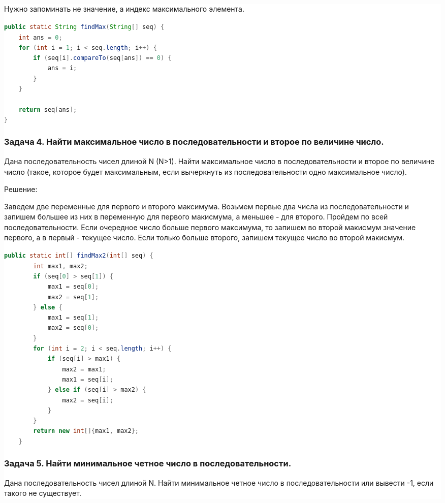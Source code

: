 Нужно запоминать не значение, а индекс максимального элемента. 

```java
public static String findMax(String[] seq) {
    int ans = 0;
    for (int i = 1; i < seq.length; i++) {
        if (seq[i].compareTo(seq[ans]) == 0) {
            ans = i;
        }
    }

    return seq[ans];
}
```

### Задача 4. Найти максимальное число в последовательности и второе по величине число.
Дана последовательность чисел длиной N (N>1). 
Найти максимальное число в последовательности и второе по величине число (такое, которое будет максимальным, если вычеркнуть из последовательности одно максимальное число).

Решение:

Заведем две переменные для первого и второго максимума. Возьмем первые два числа из последовательности и запишем большее из них в переменную для первого макисмума, а меньшее - для второго. Пройдем по всей последовательности. Если очередное число больше первого максимума, то запишем во второй макисмум значение первого, а в первый - текущее число. Если только больше второго, запишем текущее число во второй макисмум.

```java
public static int[] findMax2(int[] seq) {
        int max1, max2;
        if (seq[0] > seq[1]) {
            max1 = seq[0];
            max2 = seq[1];
        } else {
            max1 = seq[1];
            max2 = seq[0];
        }
        for (int i = 2; i < seq.length; i++) {
            if (seq[i] > max1) {
                max2 = max1;
                max1 = seq[i];
            } else if (seq[i] > max2) {
                max2 = seq[i];
            }
        }
        return new int[]{max1, max2};
    }
```

### Задача 5. Найти минимальное четное число в последовательности.
Дана последовательность чисел длиной N. Найти минимальное четное число в последовательности или вывести -1, если такого не существует.

